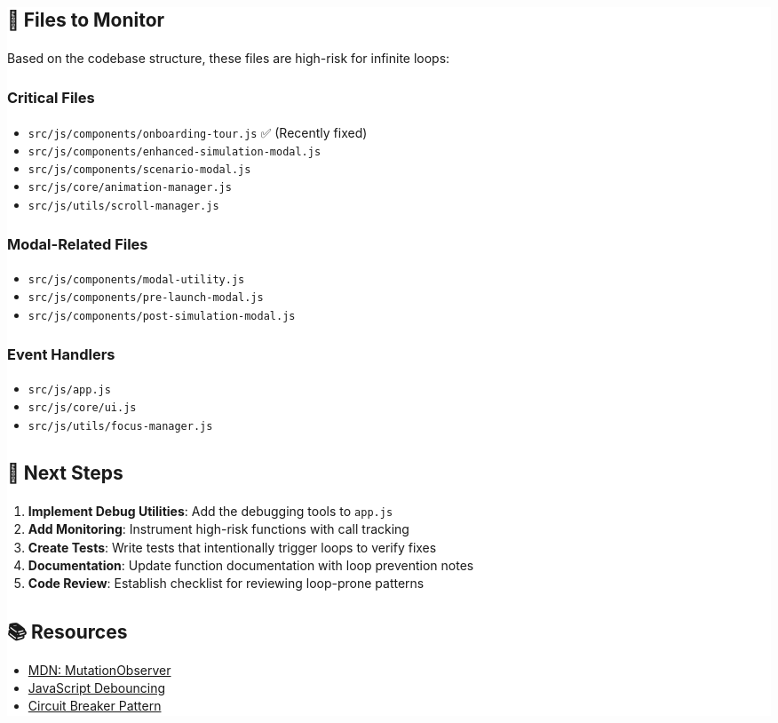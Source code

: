 ## 🎯 Files to Monitor

Based on the codebase structure, these files are high-risk for infinite loops:

### Critical Files
- `src/js/components/onboarding-tour.js` ✅ (Recently fixed)
- `src/js/components/enhanced-simulation-modal.js`
- `src/js/components/scenario-modal.js`
- `src/js/core/animation-manager.js`
- `src/js/utils/scroll-manager.js`

### Modal-Related Files
- `src/js/components/modal-utility.js`
- `src/js/components/pre-launch-modal.js`
- `src/js/components/post-simulation-modal.js`

### Event Handlers
- `src/js/app.js`
- `src/js/core/ui.js`
- `src/js/utils/focus-manager.js`

## 🔧 Next Steps

1. **Implement Debug Utilities**: Add the debugging tools to `app.js`
2. **Add Monitoring**: Instrument high-risk functions with call tracking
3. **Create Tests**: Write tests that intentionally trigger loops to verify fixes
4. **Documentation**: Update function documentation with loop prevention notes
5. **Code Review**: Establish checklist for reviewing loop-prone patterns

## 📚 Resources

- [MDN: MutationObserver](https://developer.mozilla.org/en-US/docs/Web/API/MutationObserver)
- [JavaScript Debouncing](https://davidwalsh.name/javascript-debounce-function)
- [Circuit Breaker Pattern](https://martinfowler.com/bliki/CircuitBreaker.html)
